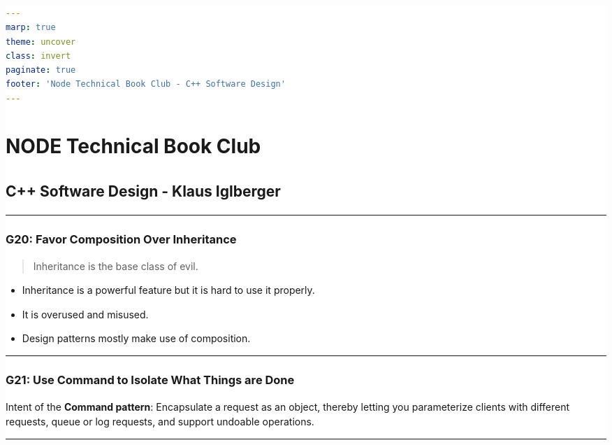```yaml
---
marp: true
theme: uncover
class: invert
paginate: true
footer: 'Node Technical Book Club - C++ Software Design'
---
```


# **NODE Technical Book Club**

## C++ Software Design - Klaus Iglberger

---
### G20: Favor Composition Over Inheritance
> Inheritance is the base class of evil.
- Inheritance is a powerful feature but it is hard to use it properly.
- It is overused and misused.

- Design patterns mostly make use of composition.
---
### G21: Use Command to Isolate What Things are Done
Intent of the **Command pattern**: Encapsulate a request as an object, thereby letting you parameterize clients with different requests, queue or log requests, and support undoable operations.

---